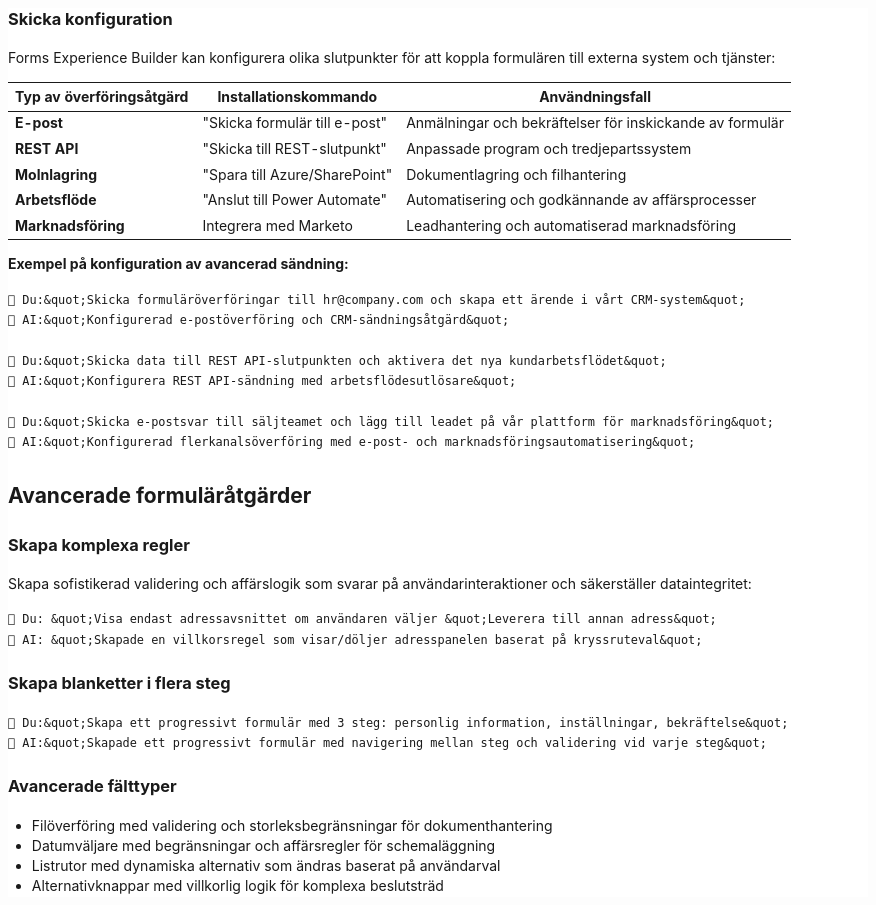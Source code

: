 ### Skicka konfiguration

Forms Experience Builder kan konfigurera olika slutpunkter för att koppla formulären till externa system och tjänster:

| Typ av överföringsåtgärd | Installationskommando | Användningsfall |
|------------------|---------------|----------|
| **E-post** | &quot;Skicka formulär till e-post&quot; | Anmälningar och bekräftelser för inskickande av formulär |
| **REST API** | &quot;Skicka till REST-slutpunkt&quot; | Anpassade program och tredjepartssystem |
| **Molnlagring** | &quot;Spara till Azure/SharePoint&quot; | Dokumentlagring och filhantering |
| **Arbetsflöde** | &quot;Anslut till Power Automate&quot; | Automatisering och godkännande av affärsprocesser |
| **Marknadsföring** | Integrera med Marketo | Leadhantering och automatiserad marknadsföring |

**Exempel på konfiguration av avancerad sändning:**

    👤 Du:&quot;Skicka formuläröverföringar till hr@company.com och skapa ett ärende i vårt CRM-system&quot;
    🤖 AI:&quot;Konfigurerad e-postöverföring och CRM-sändningsåtgärd&quot;
    
    👤 Du:&quot;Skicka data till REST API-slutpunkten och aktivera det nya kundarbetsflödet&quot;
    🤖 AI:&quot;Konfigurera REST API-sändning med arbetsflödesutlösare&quot;
    
    👤 Du:&quot;Skicka e-postsvar till säljteamet och lägg till leadet på vår plattform för marknadsföring&quot; 
    🤖 AI:&quot;Konfigurerad flerkanalsöverföring med e-post- och marknadsföringsautomatisering&quot; 





## Avancerade formuläråtgärder


### Skapa komplexa regler

Skapa sofistikerad validering och affärslogik som svarar på användarinteraktioner och säkerställer dataintegritet:

    👤 Du: &quot;Visa endast adressavsnittet om användaren väljer &quot;Leverera till annan adress&quot; 
    🤖 AI: &quot;Skapade en villkorsregel som visar/döljer adresspanelen baserat på kryssruteval&quot;

### Skapa blanketter i flera steg

    👤 Du:&quot;Skapa ett progressivt formulär med 3 steg: personlig information, inställningar, bekräftelse&quot;
    🤖 AI:&quot;Skapade ett progressivt formulär med navigering mellan steg och validering vid varje steg&quot;

### Avancerade fälttyper

* Filöverföring med validering och storleksbegränsningar för dokumenthantering
* Datumväljare med begränsningar och affärsregler för schemaläggning
* Listrutor med dynamiska alternativ som ändras baserat på användarval
* Alternativknappar med villkorlig logik för komplexa beslutsträd
